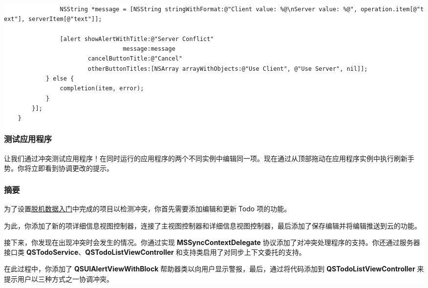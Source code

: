                     NSString *message = [NSString stringWithFormat:@"Client value: %@\nServer value: %@", operation.item[@"text"], serverItem[@"text"]];

                    [alert showAlertWithTitle:@"Server Conflict"
                                      message:message
                            cancelButtonTitle:@"Cancel"
                            otherButtonTitles:[NSArray arrayWithObjects:@"Use Client", @"Use Server", nil]];
                } else {
                    completion(item, error);
                }
            }];
        }

### 测试应用程序

让我们通过冲突测试应用程序！在同时运行的应用程序的两个不同实例中编辑同一项。现在通过从顶部拖动在应用程序实例中执行刷新手势。你将立即看到协调更改的提示。

### 摘要

为了设置[脱机数据入门]中完成的项目以检测冲突，你首先需要添加编辑和更新 Todo 项的功能。

为此，你添加了新的项详细信息视图控制器，连接了主视图控制器和详细信息视图控制器，最后添加了保存编辑并将编辑推送到云的功能。

接下来，你发现在出现冲突时会发生的情况。你通过实现 **MSSyncContextDelegate** 协议添加了对冲突处理程序的支持。你还通过服务器接口类 **QSTodoService**、**QSTodoListViewController** 和支持类启用了对同步上下文委托的支持。

在此过程中，你添加了 **QSUIAlertViewWithBlock** 帮助器类以向用户显示警报，最后，通过将代码添加到 **QSTodoListViewController** 来提示用户以三种方式之一协调冲突。



[add-todo-item-view-controller-1]: ./media/mobile-services-ios-handling-conflicts-offline-data/add-todo-item-view-controller-1.png
[add-todo-item-view-controller-2]: ./media/mobile-services-ios-handling-conflicts-offline-data/add-todo-item-view-controller-2.png
[add-todo-item-view-controller-3]: ./media/mobile-services-ios-handling-conflicts-offline-data/add-todo-item-view-controller-3.png
[add-todo-item-view-controller-4]: ./media/mobile-services-ios-handling-conflicts-offline-data/add-todo-item-view-controller-4.png
[add-todo-item-view-controller-5]: ./media/mobile-services-ios-handling-conflicts-offline-data/add-todo-item-view-controller-5.png
[add-todo-item-view-controller-6]: ./media/mobile-services-ios-handling-conflicts-offline-data/add-todo-item-view-controller-6.png
[conflict-handling-problem-1]: ./media/mobile-services-ios-handling-conflicts-offline-data/conflict-handling-problem-1.png
[update-todo-list-view-controller-1]: ./media/mobile-services-ios-handling-conflicts-offline-data/update-todo-list-view-controller-1.png
[update-todo-list-view-controller-2]: ./media/mobile-services-ios-handling-conflicts-offline-data/update-todo-list-view-controller-2.png

[分段控件]: https://developer.apple.com/library/ios/documentation/UserExperience/Conceptual/UIKitUICatalog/UISegmentedControl.html
[核心数据模型编辑器帮助]: https://developer.apple.com/library/mac/recipes/xcode_help-core_data_modeling_tool/Articles/about_cd_modeling_tool.html
[创建 Outlet 连接]: https://developer.apple.com/library/mac/recipes/xcode_help-interface_builder/articles-connections_bindings/CreatingOutlet.html
[构建用户界面]: https://developer.apple.com/library/mac/documentation/ToolsLanguages/Conceptual/Xcode_Overview/Edit_User_Interfaces/edit_user_interface.html
[在情节提要中的场景之间添加 Segue]: https://developer.apple.com/library/ios/recipes/xcode_help-IB_storyboard/chapters/StoryboardSegue.html#//apple_ref/doc/uid/TP40014225-CH25-SW1
[将场景添加到情节提要]: https://developer.apple.com/library/ios/recipes/xcode_help-IB_storyboard/chapters/StoryboardScene.html
[核心数据]: https://developer.apple.com/library/ios/documentation/Cocoa/Conceptual/CoreData/cdProgrammingGuide.html
[在此处下载预览版 SDK]: http://aka.ms/Gc6fex
[如何使用适用于 iOS 的移动服务客户端库]: /zh-cn/documentation/articles/mobile-services-ios-how-to-use-client-library/
[入门脱机 iOS 示例]: https://github.com/Azure/mobile-services-samples/tree/master/TodoOffline/iOS/blog20140611
[脱机数据入门]: /zh-cn/documentation/articles/mobile-services-ios-get-started-offline-data/
[移动服务入门]: /zh-cn/documentation/articles/mobile-services-ios-get-started/
[数据处理入门]: /zh-cn/documentation/articles/mobile-services-ios-get-started-data/
